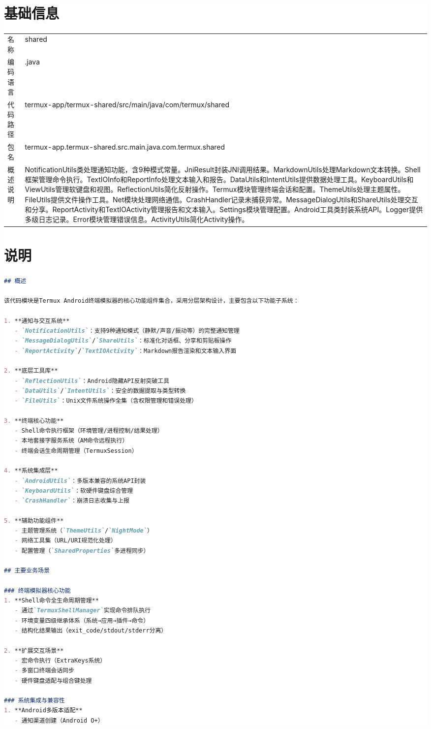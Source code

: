 # 基础信息

|      |      |
|------|------|
| 名称 | shared |
| 编码语言 | .java |
| 代码路径 | termux-app/termux-shared/src/main/java/com/termux/shared |
| 包名 | termux-app.termux-shared.src.main.java.com.termux.shared |
| 概述说明 | NotificationUtils类处理通知功能，含9种模式常量。JniResult封装JNI调用结果。MarkdownUtils处理Markdown文本转换。Shell框架管理命令执行。TextIOInfo和ReportInfo处理文本输入和报告。DataUtils和IntentUtils提供数据处理工具。KeyboardUtils和ViewUtils管理软键盘和视图。ReflectionUtils简化反射操作。Termux模块管理终端会话和配置。ThemeUtils处理主题属性。FileUtils提供文件操作工具。Net模块处理网络通信。CrashHandler记录未捕获异常。MessageDialogUtils和ShareUtils处理交互和分享。ReportActivity和TextIOActivity管理报告和文本输入。Settings模块管理配置。Android工具类封装系统API。Logger提供多级日志记录。Error模块管理错误信息。ActivityUtils简化Activity操作。 |

# 说明

```markdown
## 概述

该代码模块是Termux Android终端模拟器的核心功能组件集合，采用分层架构设计，主要包含以下功能子系统：

1. **通知与交互系统**
   - `NotificationUtils`：支持9种通知模式（静默/声音/振动等）的完整通知管理
   - `MessageDialogUtils`/`ShareUtils`：标准化对话框、分享和剪贴板操作
   - `ReportActivity`/`TextIOActivity`：Markdown报告渲染和文本输入界面

2. **底层工具库**
   - `ReflectionUtils`：Android隐藏API反射突破工具
   - `DataUtils`/`IntentUtils`：安全的数据提取与类型转换
   - `FileUtils`：Unix文件系统操作全集（含权限管理和错误处理）

3. **终端核心功能**
   - Shell命令执行框架（环境管理/进程控制/结果处理）
   - 本地套接字服务系统（AM命令远程执行）
   - 终端会话生命周期管理（TermuxSession）

4. **系统集成层**
   - `AndroidUtils`：多版本兼容的系统API封装
   - `KeyboardUtils`：软硬件键盘综合管理
   - `CrashHandler`：崩溃日志收集与上报

5. **辅助功能组件**
   - 主题管理系统（`ThemeUtils`/`NightMode`）
   - 网络工具集（URL/URI规范化处理）
   - 配置管理（`SharedProperties`多进程同步）

## 主要业务场景

### 终端模拟器核心功能
1. **Shell命令全生命周期管理**
   - 通过`TermuxShellManager`实现命令排队执行
   - 环境变量四级继承体系（系统→应用→插件→命令）
   - 结构化结果输出（exit_code/stdout/stderr分离）

2. **扩展交互场景**
   - 宏命令执行（ExtraKeys系统）
   - 多窗口终端会话同步
   - 硬件键盘适配与组合键处理

### 系统集成与兼容性
1. **Android多版本适配**
   - 通知渠道创建（Android O+）
```
